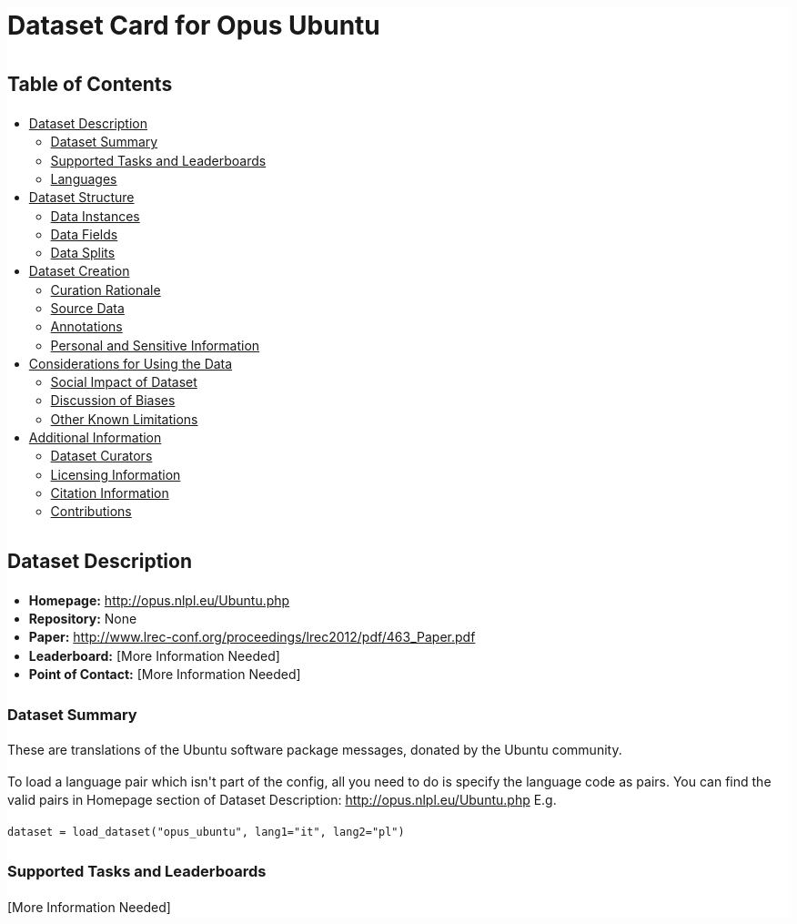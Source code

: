 
# Dataset Card for Opus Ubuntu

## Table of Contents
- [Dataset Description](#dataset-description)
  - [Dataset Summary](#dataset-summary)
  - [Supported Tasks and Leaderboards](#supported-tasks-and-leaderboards)
  - [Languages](#languages)
- [Dataset Structure](#dataset-structure)
  - [Data Instances](#data-instances)
  - [Data Fields](#data-fields)
  - [Data Splits](#data-splits)
- [Dataset Creation](#dataset-creation)
  - [Curation Rationale](#curation-rationale)
  - [Source Data](#source-data)
  - [Annotations](#annotations)
  - [Personal and Sensitive Information](#personal-and-sensitive-information)
- [Considerations for Using the Data](#considerations-for-using-the-data)
  - [Social Impact of Dataset](#social-impact-of-dataset)
  - [Discussion of Biases](#discussion-of-biases)
  - [Other Known Limitations](#other-known-limitations)
- [Additional Information](#additional-information)
  - [Dataset Curators](#dataset-curators)
  - [Licensing Information](#licensing-information)
  - [Citation Information](#citation-information)
  - [Contributions](#contributions)

## Dataset Description

- **Homepage:** http://opus.nlpl.eu/Ubuntu.php
- **Repository:** None
- **Paper:** http://www.lrec-conf.org/proceedings/lrec2012/pdf/463_Paper.pdf
- **Leaderboard:** [More Information Needed]
- **Point of Contact:** [More Information Needed]

### Dataset Summary

These are translations of the Ubuntu software package messages, donated by the Ubuntu community.

To load a language pair which isn't part of the config, all you need to do is specify the language code as pairs.
You can find the valid pairs in Homepage section of Dataset Description: http://opus.nlpl.eu/Ubuntu.php
E.g.

`dataset = load_dataset("opus_ubuntu", lang1="it", lang2="pl")`


### Supported Tasks and Leaderboards

[More Information Needed]
